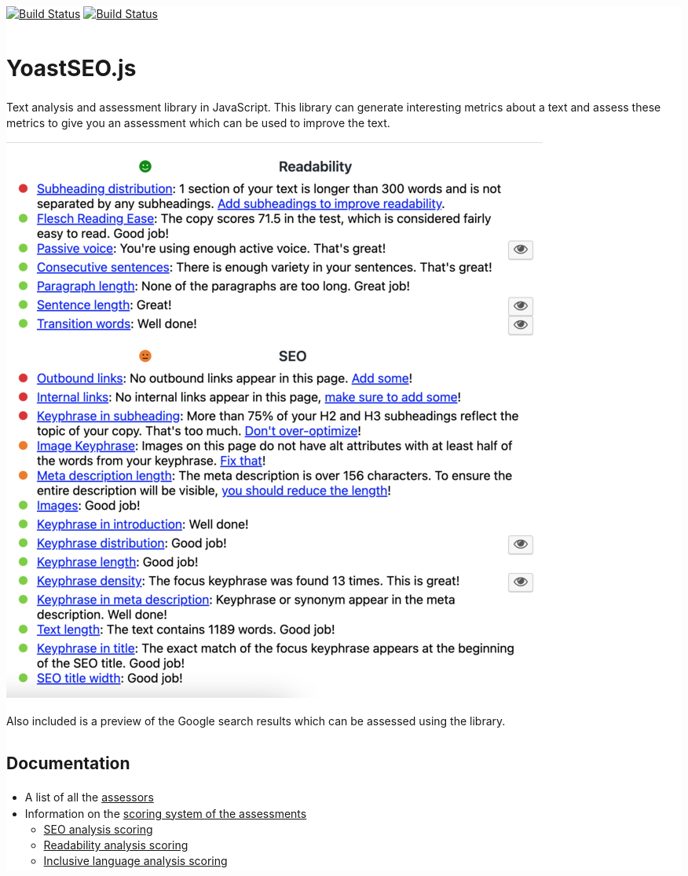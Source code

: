 [![Build Status](https://travis-ci.org/Yoast/YoastSEO.js.svg?branch=master)](https://travis-ci.org/Yoast/js-text-analysis)
[![Build Status](https://travis-ci.org/Yoast/YoastSEO.js.svg?branch=master)](https://travis-ci.org/Yoast/js-text-analysis)

# YoastSEO.js

Text analysis and assessment library in JavaScript. This library can generate interesting metrics about a text and assess these metrics to give you an assessment which can be used to improve the text.

![Screenshot of the assessment of the given text](images/assessments.png)

Also included is a preview of the Google search results which can be assessed using the library.

## Documentation
* A list of all the [assessors](https://github.com/Yoast/wordpress-seo/blob/trunk/packages/yoastseo/src/scoring/ASSESSORS%20OVERVIEW.md)
* Information on the [scoring system of the assessments](https://github.com/Yoast/wordpress-seo/blob/trunk/packages/yoastseo/src/scoring/assessments/README.md)
  * [SEO analysis scoring](https://github.com/Yoast/wordpress-seo/blob/trunk/packages/yoastseo/src/scoring/assessments/SCORING%20SEO.md)
  * [Readability analysis scoring](https://github.com/Yoast/wordpress-seo/blob/trunk/packages/yoastseo/src/scoring/assessments/SCORING%20READABILITY.md)
  * [Inclusive language analysis scoring](https://github.com/Yoast/wordpress-seo/blob/trunk/packages/yoastseo/src/scoring/assessments/SCORING%20INCLUSIVE%20LANGUAGE.md)